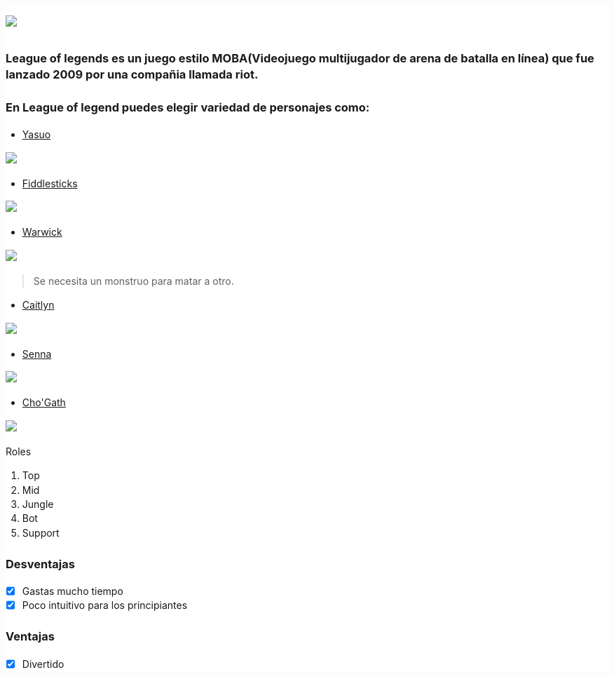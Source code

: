 # <img src="https://www.leagueoflegends.com/static/logo-1200-04b3cefafba917c9c571f9244fd28a1e.png" width="75%">

### League of legends es un juego estilo MOBA(Videojuego multijugador de arena de batalla en línea) que fue lanzado 2009 por una compañia llamada riot.

### En League of legend puedes elegir variedad de personajes como:

- [Yasuo](https://leagueoflegends.fandom.com/wiki/Yasuo)

<img src="https://static.wikia.nocookie.net/leagueoflegends/images/c/c9/Yasuo_Render.png/revision/latest?cb=20200514001932" height="200px">

- [Fiddlesticks](https://leagueoflegends.fandom.com/wiki/Fiddlesticks)

<img src="https://static.wikia.nocookie.net/leagueoflegends/images/e/e4/Fiddlesticks_Render.png/revision/latest/scale-to-width-down/1000?cb=20200330154746" height="200px">

- [Warwick](https://leagueoflegends.fandom.com/wiki/Warwick)


<img src="https://static.wikia.nocookie.net/leagueoflegends/images/3/3a/Warwick_Render.png/revision/latest?cb=20231116213235" height="200px">

>Se necesita un monstruo para matar a otro.

- [Caitlyn](https://leagueoflegends.fandom.com/wiki/Caitlyn)

<img src="https://static.wikia.nocookie.net/leagueoflegends/images/e/ee/Caitlyn_Render.png/revision/latest?cb=20211101230341" height="200px">

- [Senna](https://leagueoflegends.fandom.com/wiki/Senna)

<img src="https://static.wikia.nocookie.net/leagueoflegends/images/3/33/Senna_Render.png/revision/latest?cb=20191101010332" height="200px">


- [Cho'Gath](https://leagueoflegends.fandom.com/wiki/Cho'Gath)

<img src="https://static.wikia.nocookie.net/leagueoflegends/images/2/25/Cho%27Gath_Render.png/revision/latest/scale-to-width-down/1000?cb=20210522015921" height="200px">

Roles
1. Top
2. Mid
3. Jungle
4. Bot
5. Support

### Desventajas
* [X] Gastas mucho tiempo
* [X] Poco intuitivo para los principiantes

### Ventajas
* [X] Divertido
